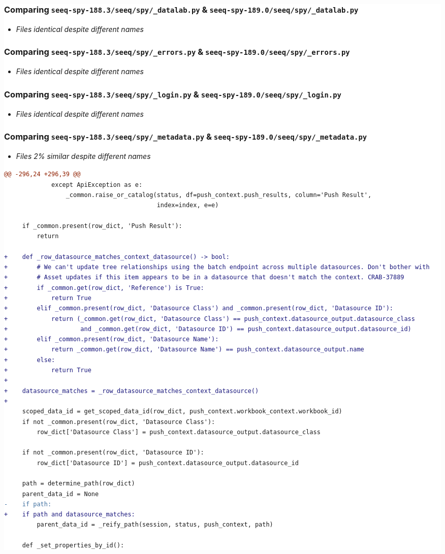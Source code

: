 ### Comparing `seeq-spy-188.3/seeq/spy/_datalab.py` & `seeq-spy-189.0/seeq/spy/_datalab.py`

 * *Files identical despite different names*

### Comparing `seeq-spy-188.3/seeq/spy/_errors.py` & `seeq-spy-189.0/seeq/spy/_errors.py`

 * *Files identical despite different names*

### Comparing `seeq-spy-188.3/seeq/spy/_login.py` & `seeq-spy-189.0/seeq/spy/_login.py`

 * *Files identical despite different names*

### Comparing `seeq-spy-188.3/seeq/spy/_metadata.py` & `seeq-spy-189.0/seeq/spy/_metadata.py`

 * *Files 2% similar despite different names*

```diff
@@ -296,24 +296,39 @@
             except ApiException as e:
                 _common.raise_or_catalog(status, df=push_context.push_results, column='Push Result',
                                          index=index, e=e)
 
     if _common.present(row_dict, 'Push Result'):
         return
 
+    def _row_datasource_matches_context_datasource() -> bool:
+        # We can't update tree relationships using the batch endpoint across multiple datasources. Don't bother with
+        # Asset updates if this item appears to be in a datasource that doesn't match the context. CRAB-37889
+        if _common.get(row_dict, 'Reference') is True:
+            return True
+        elif _common.present(row_dict, 'Datasource Class') and _common.present(row_dict, 'Datasource ID'):
+            return (_common.get(row_dict, 'Datasource Class') == push_context.datasource_output.datasource_class
+                    and _common.get(row_dict, 'Datasource ID') == push_context.datasource_output.datasource_id)
+        elif _common.present(row_dict, 'Datasource Name'):
+            return _common.get(row_dict, 'Datasource Name') == push_context.datasource_output.name
+        else:
+            return True
+
+    datasource_matches = _row_datasource_matches_context_datasource()
+
     scoped_data_id = get_scoped_data_id(row_dict, push_context.workbook_context.workbook_id)
     if not _common.present(row_dict, 'Datasource Class'):
         row_dict['Datasource Class'] = push_context.datasource_output.datasource_class
 
     if not _common.present(row_dict, 'Datasource ID'):
         row_dict['Datasource ID'] = push_context.datasource_output.datasource_id
 
     path = determine_path(row_dict)
     parent_data_id = None
-    if path:
+    if path and datasource_matches:
         parent_data_id = _reify_path(session, status, push_context, path)
 
     def _set_properties_by_id():
```